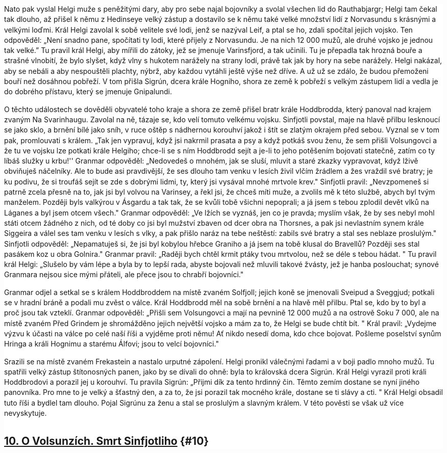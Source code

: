 Nato pak vyslal Helgi muže s peněžitými dary, aby pro sebe najal bojovníky a svolal všechen lid do Rauthabjargr; Helgi tam čekal tak dlouho, až přišel k němu z Hedinseye velký zástup a dostavilo se k němu také velké množství lidí z Norvasundu s krásnými a velkými loďmi. Král Helgi zavolal k sobě velitele své lodi, jenž se nazýval Leif, a ptal se ho, zdali spočítal jejich vojsko. Ten odpověděl: „Není snadno pane, spočítati ty lodi, které přijely z Norvasundu. Je na nich 12 000 mužů, ale druhé vojsko je jednou tak velké.” Tu pravil král Helgi, aby mířili do zátoky, jež se jmenuje Varinsfjord, a tak učinili. Tu je přepadla tak hrozná bouře a strašné vlnobití, že bylo slyšet, když vlny s hukotem narážely na strany lodí, právě tak jak by hory na sebe narážely. Helgi nakázal, aby se nebáli a aby nespouštěli plachty, nýbrž, aby každou vytáhli ještě výše než dříve. A už už se zdálo, že budou přemoženi bouří než dosáhnou pobřeží. V tom přišla Sigrún, dcera krále Hogniho, shora ze země k pobřeží s velkým zástupem lidí a vedla je do dobrého přístavu, který se jmenuje Gnipalundi.

O těchto událostech se dověděli obyvatelé toho kraje a shora ze země přišel bratr krále Hoddbrodda, který panoval nad krajem zvaným Na Svarinhaugu. Zavolal na ně, tázaje se, kdo velí tomuto velkému vojsku. Sinfjotli povstal, maje na hlavě přilbu lesknoucí se jako sklo, a brnění bílé jako sníh, v ruce oštěp s nádhernou korouhví jakož i štít se zlatým okrajem před sebou. Vyznal se v tom pak, promlouvati s králem. „Tak jen vypravuj, když jsi nakrmil prasata a psy a když potkáš svou ženu, že sem přišli Volsungovci a že tu ve vojsku lze potkati krále Helgiho; chce-li se s ním Hoddbrodd sejít a je-li to jeho potěšením bojovati statečně, zatím co ty líbáš služky u krbu!'' Granmar odpověděl: „Nedovedeš o mnohém, jak se sluší, mluvit a staré zkazky vypravovat, když lživě obviňuješ náčelníky. Ale to bude asi pravdivější, že ses dlouho tam venku v lesích živil vlčím žrádlem a žes vraždil své bratry; je ku podivu, že si troufáš sejít se zde s dobrými lidmi, ty, který jsi vysával mnohé mrtvole krev." Sinfjotli pravil: „Nevzpomeneš si patrně zcela přesně na to, jak jsi byl volvou na Varinsey, a řekl jsi, že chceš míti muže, a zvolils mě k této službě, abych byl tvým manželem. Později byls valkýrou v Ásgardu a tak tak, že se kvůli tobě všichni nepoprali; a já jsem s tebou zplodil devět vlků na Láganes a byl jsem otcem všech." Granmar odpověděl: „Ve lžích se vyznáš, jen co je pravda; myslím však, že by ses nebyl mohl státi otcem žádného z nich, od té doby co jsi byl mužství zbaven od dcer obra na Thorsnes, a pak jsi nevlastním synem krále Siggeira a válel ses tam venku v lesích s vlky, a pak přišlo naráz na tebe neštěstí: zabils své bratry a stal ses neblaze proslulým." Sinfjotli odpověděl: „Nepamatuješ si, že jsi byl kobylou hřebce Graniho a já jsem na tobě klusal do Bravellů? Později ses stal pasákem koz u obra Golnira." Granmar pravil: „Raději bych chtěl krmit ptáky tvou mrtvolou, než se déle s tebou hádat. " Tu pravil král Helgi: „Slušelo by vám lépe a byla by to lepší rada, abyste bojovali než mluvili takové žvásty, jež je hanba poslouchat; synové Granmara nejsou sice mými přáteli, ale přece jsou to chrabří bojovníci."

Granmar odjel a setkal se s králem Hoddbroddem na místě zvaném Solfjoll; jejich koně se jmenovali Sveipud a Sveggjud; potkali se v hradní bráně a podali mu zvěst o válce. Král Hoddbrodd měl na sobě brnění a na hlavě měl přilbu. Ptal se, kdo by to byl a proč jsou tak vzteklí. Granmar odpověděl: „Přišli sem Volsungovci a mají na pevnině 12 000 mužů a na ostrově Soku 7 000, ale na místě zvaném Před Grindem je shromážděno jejich největší vojsko a mám za to, že Helgi se bude chtít bít. " Král pravil: „Vydejme výzvu k účasti na válce po celé naší říši a vyjděme proti němu! Ať nikdo nesedí doma, kdo chce bojovat. Pošleme poselství synům Hringa a králi Hognimu a starému Álfovi; jsou to velcí bojovníci."

Srazili se na místě zvaném Frekastein a nastalo urputné zápolení. Helgi pronikl válečnými řadami a v boji padlo mnoho mužů. Tu spatřili velký zástup štítonosných panen, jako by se dívali do ohně: byla to královská dcera Sigrún. Král Helgi vyrazil proti králi Hoddbrodovi a porazil jej u korouhví. Tu pravila Sigrún: „Přijmi dík za tento hrdinný čin. Těmto zemím dostane se nyní jiného panovníka. Pro mne to je velký a šťastný den, a za to, že jsi porazil tak mocného krále, dostane se ti slávy a cti. " Král Helgi obsadil tuto říši a bydlel tam dlouho. Pojal Sigrúnu za ženu a stal se proslulým a slavným králem. V této pověsti se však už více nevyskytuje.

## [10. O Volsunzích. Smrt Sinfjotliho](#10) {#10}
